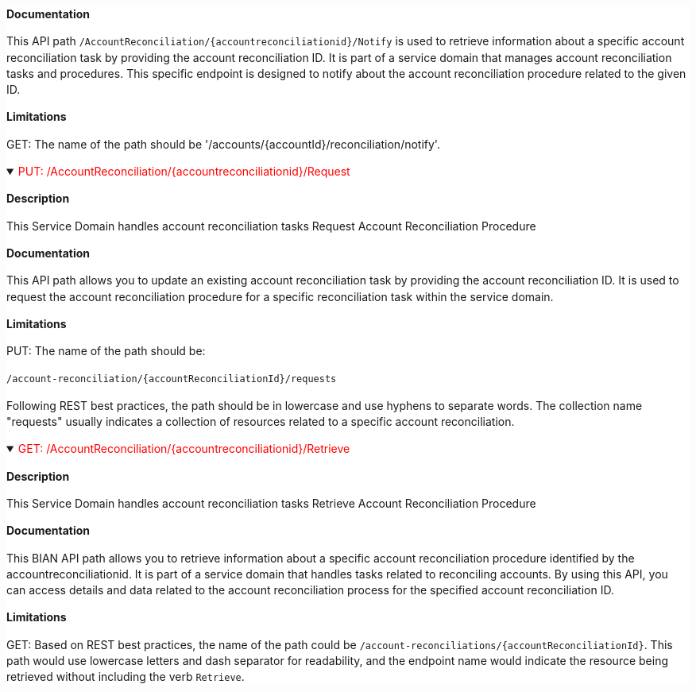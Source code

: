   **Documentation**

  This API path `/AccountReconciliation/{accountreconciliationid}/Notify` is used to retrieve information about a specific account reconciliation task by providing the account reconciliation ID. It is part of a service domain that manages account reconciliation tasks and procedures. This specific endpoint is designed to notify about the account reconciliation procedure related to the given ID.

  **Limitations**

  GET: The name of the path should be '/accounts/{accountId}/reconciliation/notify'.

</details>

<details open>
  <summary><span style='color:red;'>PUT: /AccountReconciliation/{accountreconciliationid}/Request</span></summary>

  **Description**

  This Service Domain handles account reconciliation tasks Request Account Reconciliation Procedure

  **Documentation**

  This API path allows you to update an existing account reconciliation task by providing the account reconciliation ID. It is used to request the account reconciliation procedure for a specific reconciliation task within the service domain.

  **Limitations**

  PUT: The name of the path should be:

`/account-reconciliation/{accountReconciliationId}/requests`

Following REST best practices, the path should be in lowercase and use hyphens to separate words. The collection name "requests" usually indicates a collection of resources related to a specific account reconciliation.

</details>

<details open>
  <summary><span style='color:red;'>GET: /AccountReconciliation/{accountreconciliationid}/Retrieve</span></summary>

  **Description**

  This Service Domain handles account reconciliation tasks Retrieve Account Reconciliation Procedure

  **Documentation**

  This BIAN API path allows you to retrieve information about a specific account reconciliation procedure identified by the accountreconciliationid. It is part of a service domain that handles tasks related to reconciling accounts. By using this API, you can access details and data related to the account reconciliation process for the specified account reconciliation ID.

  **Limitations**

  GET: Based on REST best practices, the name of the path could be `/account-reconciliations/{accountReconciliationId}`. This path would use lowercase letters and dash separator for readability, and the endpoint name would indicate the resource being retrieved without including the verb `Retrieve`.

</details>
